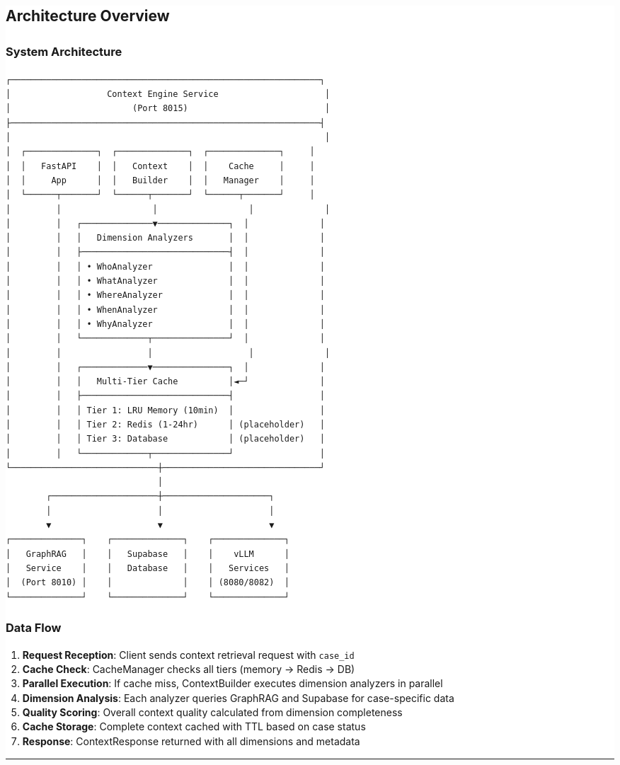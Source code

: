 
## Architecture Overview

### System Architecture

```
┌─────────────────────────────────────────────────────────────┐
│                   Context Engine Service                     │
│                        (Port 8015)                           │
├─────────────────────────────────────────────────────────────┤
│                                                              │
│  ┌──────────────┐  ┌──────────────┐  ┌──────────────┐     │
│  │   FastAPI    │  │   Context    │  │    Cache     │     │
│  │     App      │  │   Builder    │  │   Manager    │     │
│  └──────┬───────┘  └──────┬───────┘  └──────┬───────┘     │
│         │                  │                  │              │
│         │   ┌──────────────▼──────────────┐  │              │
│         │   │   Dimension Analyzers       │  │              │
│         │   ├─────────────────────────────┤  │              │
│         │   │ • WhoAnalyzer               │  │              │
│         │   │ • WhatAnalyzer              │  │              │
│         │   │ • WhereAnalyzer             │  │              │
│         │   │ • WhenAnalyzer              │  │              │
│         │   │ • WhyAnalyzer               │  │              │
│         │   └─────────────┬───────────────┘  │              │
│         │                 │                   │              │
│         │   ┌─────────────▼───────────────┐  │              │
│         │   │   Multi-Tier Cache          │◄─┘              │
│         │   ├─────────────────────────────┤                 │
│         │   │ Tier 1: LRU Memory (10min)  │                 │
│         │   │ Tier 2: Redis (1-24hr)      │ (placeholder)   │
│         │   │ Tier 3: Database            │ (placeholder)   │
│         │   └─────────────┬───────────────┘                 │
└─────────────────────────────┼───────────────────────────────┘
                              │
        ┌─────────────────────┼─────────────────────┐
        │                     │                     │
        ▼                     ▼                     ▼
┌──────────────┐    ┌──────────────┐    ┌──────────────┐
│   GraphRAG   │    │   Supabase   │    │    vLLM      │
│   Service    │    │   Database   │    │   Services   │
│  (Port 8010) │    │              │    │ (8080/8082)  │
└──────────────┘    └──────────────┘    └──────────────┘
```

### Data Flow

1. **Request Reception**: Client sends context retrieval request with `case_id`
2. **Cache Check**: CacheManager checks all tiers (memory → Redis → DB)
3. **Parallel Execution**: If cache miss, ContextBuilder executes dimension analyzers in parallel
4. **Dimension Analysis**: Each analyzer queries GraphRAG and Supabase for case-specific data
5. **Quality Scoring**: Overall context quality calculated from dimension completeness
6. **Cache Storage**: Complete context cached with TTL based on case status
7. **Response**: ContextResponse returned with all dimensions and metadata

---